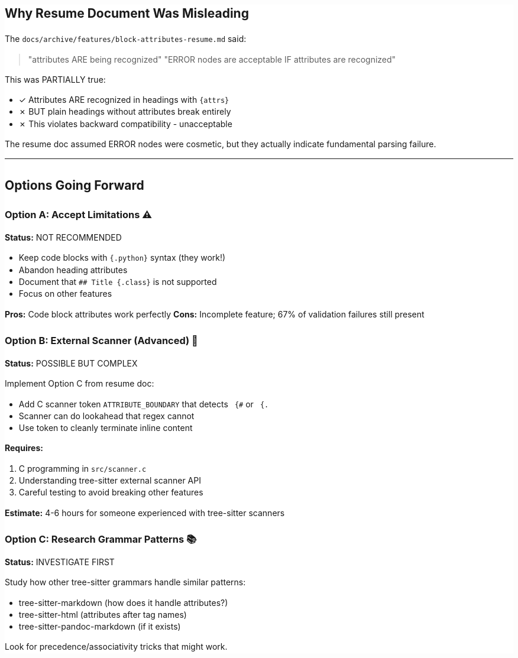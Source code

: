 ## Why Resume Document Was Misleading

The `docs/archive/features/block-attributes-resume.md` said:
> "attributes ARE being recognized"
> "ERROR nodes are acceptable IF attributes are recognized"

This was PARTIALLY true:
- ✓ Attributes ARE recognized in headings with `{attrs}`
- ✗ BUT plain headings without attributes break entirely
- ✗ This violates backward compatibility - unacceptable

The resume doc assumed ERROR nodes were cosmetic, but they actually indicate fundamental parsing failure.

---

## Options Going Forward

### Option A: Accept Limitations ⚠️
**Status:** NOT RECOMMENDED

- Keep code blocks with `{.python}` syntax (they work!)
- Abandon heading attributes
- Document that `## Title {.class}` is not supported
- Focus on other features

**Pros:** Code block attributes work perfectly
**Cons:** Incomplete feature; 67% of validation failures still present

### Option B: External Scanner (Advanced) 🔧
**Status:** POSSIBLE BUT COMPLEX

Implement Option C from resume doc:
- Add C scanner token `ATTRIBUTE_BOUNDARY` that detects ` {#` or ` {.`
- Scanner can do lookahead that regex cannot
- Use token to cleanly terminate inline content

**Requires:**
1. C programming in `src/scanner.c`
2. Understanding tree-sitter external scanner API
3. Careful testing to avoid breaking other features

**Estimate:** 4-6 hours for someone experienced with tree-sitter scanners

### Option C: Research Grammar Patterns 📚
**Status:** INVESTIGATE FIRST

Study how other tree-sitter grammars handle similar patterns:
- tree-sitter-markdown (how does it handle attributes?)
- tree-sitter-html (attributes after tag names)
- tree-sitter-pandoc-markdown (if it exists)

Look for precedence/associativity tricks that might work.
